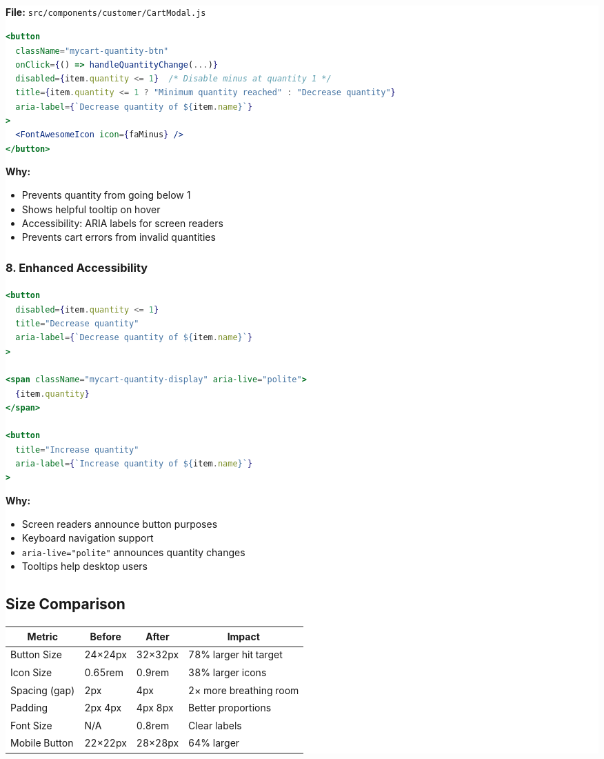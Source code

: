 **File:** `src/components/customer/CartModal.js`

```jsx
<button 
  className="mycart-quantity-btn"
  onClick={() => handleQuantityChange(...)}
  disabled={item.quantity <= 1}  /* Disable minus at quantity 1 */
  title={item.quantity <= 1 ? "Minimum quantity reached" : "Decrease quantity"}
  aria-label={`Decrease quantity of ${item.name}`}
>
  <FontAwesomeIcon icon={faMinus} />
</button>
```

**Why:**
- Prevents quantity from going below 1
- Shows helpful tooltip on hover
- Accessibility: ARIA labels for screen readers
- Prevents cart errors from invalid quantities

### 8. Enhanced Accessibility

```jsx
<button 
  disabled={item.quantity <= 1}
  title="Decrease quantity"
  aria-label={`Decrease quantity of ${item.name}`}
>

<span className="mycart-quantity-display" aria-live="polite">
  {item.quantity}
</span>

<button 
  title="Increase quantity"
  aria-label={`Increase quantity of ${item.name}`}
>
```

**Why:**
- Screen readers announce button purposes
- Keyboard navigation support
- `aria-live="polite"` announces quantity changes
- Tooltips help desktop users

## Size Comparison

| Metric | Before | After | Impact |
|--------|--------|-------|--------|
| Button Size | 24×24px | 32×32px | 78% larger hit target |
| Icon Size | 0.65rem | 0.9rem | 38% larger icons |
| Spacing (gap) | 2px | 4px | 2× more breathing room |
| Padding | 2px 4px | 4px 8px | Better proportions |
| Font Size | N/A | 0.8rem | Clear labels |
| Mobile Button | 22×22px | 28×28px | 64% larger |
